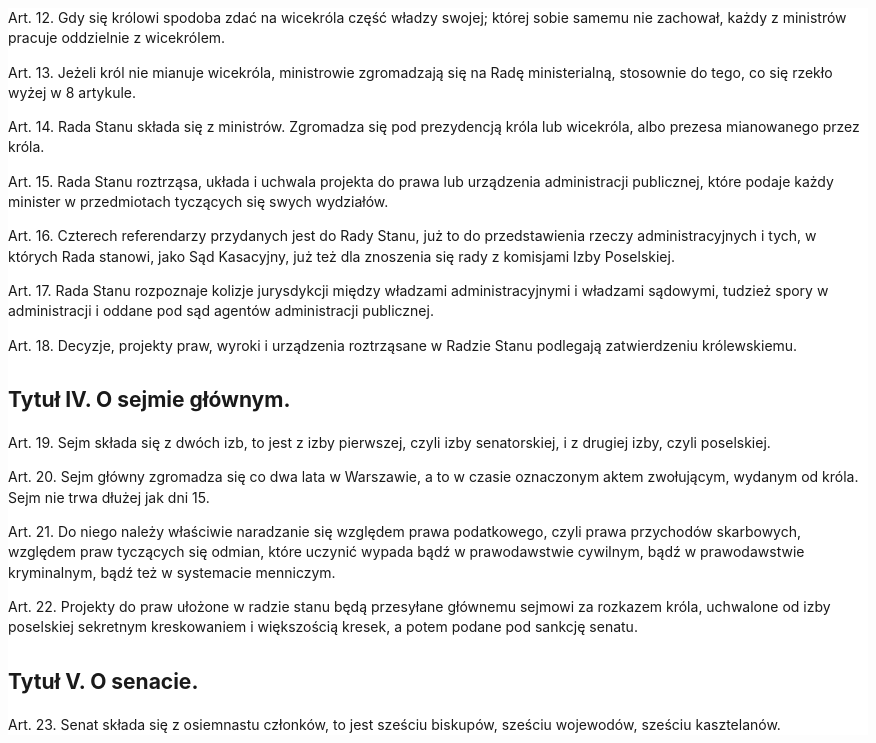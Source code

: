 Art. 12.
Gdy się królowi spodoba zdać na wicekróla część władzy swojej; której sobie samemu nie zachował, każdy z ministrów pracuje oddzielnie z wicekrólem.

Art. 13.
Jeżeli król nie mianuje wicekróla, ministrowie zgromadzają się na Radę ministerialną, stosownie do tego, co się rzekło wyżej w 8 artykule.

Art. 14.
Rada Stanu składa się z ministrów. Zgromadza się pod prezydencją króla lub wicekróla, albo prezesa mianowanego przez króla.

Art. 15.
Rada Stanu roztrząsa, układa i uchwala projekta do prawa lub urządzenia administracji publicznej, które podaje każdy minister w przedmiotach tyczących się swych wydziałów.

Art. 16.
Czterech referendarzy przydanych jest do Rady Stanu, już to do przedstawienia rzeczy administracyjnych i tych, w których Rada stanowi, jako Sąd Kasacyjny, już też dla znoszenia się rady z komisjami Izby Poselskiej.

Art. 17.
Rada Stanu rozpoznaje kolizje jurysdykcji między władzami administracyjnymi i władzami sądowymi, tudzież spory w administracji i oddane pod sąd agentów administracji publicznej.

Art. 18.
Decyzje, projekty praw, wyroki i urządzenia roztrząsane w Radzie Stanu podlegają zatwierdzeniu królewskiemu.

## Tytuł IV. O sejmie głównym.

Art. 19.
Sejm składa się z dwóch izb, to jest z izby pierwszej, czyli izby senatorskiej, i z drugiej izby, czyli poselskiej.

Art. 20.
Sejm główny zgromadza się co dwa lata w Warszawie, a to w czasie oznaczonym aktem zwołującym, wydanym od króla. Sejm nie trwa dłużej jak dni 15.

Art. 21.
Do niego należy właściwie naradzanie się względem prawa podatkowego, czyli prawa przychodów skarbowych, względem praw tyczących się odmian, które uczynić wypada bądź w prawodawstwie cywilnym, bądź w prawodawstwie kryminalnym, bądź też w systemacie menniczym.

Art. 22.
Projekty do praw ułożone w radzie stanu będą przesyłane głównemu sejmowi za rozkazem króla, uchwalone od izby poselskiej sekretnym kreskowaniem i większością kresek, a potem podane pod sankcję senatu.

## Tytuł V. O senacie.

Art. 23.
Senat składa się z osiemnastu członków, to jest sześciu biskupów, sześciu wojewodów, sześciu kasztelanów.
